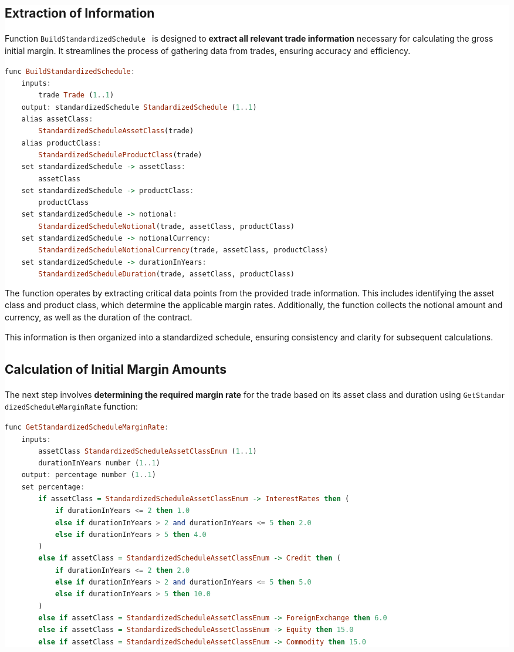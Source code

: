 ## Extraction of Information

Function `BuildStandardizedSchedule ` is designed to **extract all relevant trade information** necessary for calculating the gross initial margin. It streamlines the process of gathering data from trades, ensuring accuracy and efficiency.

``` Haskell
func BuildStandardizedSchedule:
    inputs: 
        trade Trade (1..1)
    output: standardizedSchedule StandardizedSchedule (1..1)
    alias assetClass:
        StandardizedScheduleAssetClass(trade)
    alias productClass:
        StandardizedScheduleProductClass(trade)
    set standardizedSchedule -> assetClass:
        assetClass
    set standardizedSchedule -> productClass:
        productClass
    set standardizedSchedule -> notional:
        StandardizedScheduleNotional(trade, assetClass, productClass)
    set standardizedSchedule -> notionalCurrency:
        StandardizedScheduleNotionalCurrency(trade, assetClass, productClass)
    set standardizedSchedule -> durationInYears:
        StandardizedScheduleDuration(trade, assetClass, productClass)
```

The function operates by extracting critical data points from the provided trade information. This includes identifying the asset class and product class, which determine the applicable margin rates. Additionally, the function collects the notional amount and currency, as well as the duration of the contract.

This information is then organized into a standardized schedule, ensuring consistency and clarity for subsequent calculations.

## Calculation of Initial Margin Amounts

The next step involves **determining the required margin rate** for the trade based on its asset class and duration using `GetStandardizedScheduleMarginRate` function:

``` Haskell
func GetStandardizedScheduleMarginRate:
    inputs: 
        assetClass StandardizedScheduleAssetClassEnum (1..1)
        durationInYears number (1..1)
    output: percentage number (1..1)
    set percentage:
        if assetClass = StandardizedScheduleAssetClassEnum -> InterestRates then (
            if durationInYears <= 2 then 1.0
            else if durationInYears > 2 and durationInYears <= 5 then 2.0
            else if durationInYears > 5 then 4.0
        )
        else if assetClass = StandardizedScheduleAssetClassEnum -> Credit then (
            if durationInYears <= 2 then 2.0
            else if durationInYears > 2 and durationInYears <= 5 then 5.0
            else if durationInYears > 5 then 10.0
        )
        else if assetClass = StandardizedScheduleAssetClassEnum -> ForeignExchange then 6.0
        else if assetClass = StandardizedScheduleAssetClassEnum -> Equity then 15.0
        else if assetClass = StandardizedScheduleAssetClassEnum -> Commodity then 15.0
```
